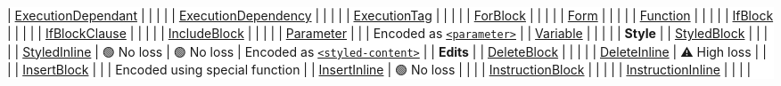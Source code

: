 | [ExecutionDependant](https://github.com/stencila/stencila/blob/main/docs/reference/schema/flow/execution_dependant.md)    |              |            |                                                                                                                                               |
| [ExecutionDependency](https://github.com/stencila/stencila/blob/main/docs/reference/schema/flow/execution_dependency.md)  |              |            |                                                                                                                                               |
| [ExecutionTag](https://github.com/stencila/stencila/blob/main/docs/reference/schema/flow/execution_tag.md)                |              |            |                                                                                                                                               |
| [ForBlock](https://github.com/stencila/stencila/blob/main/docs/reference/schema/flow/for_block.md)                        |              |            |                                                                                                                                               |
| [Form](https://github.com/stencila/stencila/blob/main/docs/reference/schema/flow/form.md)                                 |              |            |                                                                                                                                               |
| [Function](https://github.com/stencila/stencila/blob/main/docs/reference/schema/flow/function.md)                         |              |            |                                                                                                                                               |
| [IfBlock](https://github.com/stencila/stencila/blob/main/docs/reference/schema/flow/if_block.md)                          |              |            |                                                                                                                                               |
| [IfBlockClause](https://github.com/stencila/stencila/blob/main/docs/reference/schema/flow/if_block_clause.md)             |              |            |                                                                                                                                               |
| [IncludeBlock](https://github.com/stencila/stencila/blob/main/docs/reference/schema/flow/include_block.md)                |              |            |                                                                                                                                               |
| [Parameter](https://github.com/stencila/stencila/blob/main/docs/reference/schema/flow/parameter.md)                       |              |            | Encoded as [`<parameter>`](https://jats.nlm.nih.gov/articleauthoring/tag-library/1.3/element/parameter.html)                                  |
| [Variable](https://github.com/stencila/stencila/blob/main/docs/reference/schema/flow/variable.md)                         |              |            |                                                                                                                                               |
| **Style**                                                                                                                 |
| [StyledBlock](https://github.com/stencila/stencila/blob/main/docs/reference/schema/style/styled_block.md)                 |              |            |                                                                                                                                               |
| [StyledInline](https://github.com/stencila/stencila/blob/main/docs/reference/schema/style/styled_inline.md)               | 🟢 No loss    | 🟢 No loss  | Encoded as [`<styled-content>`](https://jats.nlm.nih.gov/articleauthoring/tag-library/1.3/element/styled-content.html)                        |
| **Edits**                                                                                                                 |
| [DeleteBlock](https://github.com/stencila/stencila/blob/main/docs/reference/schema/edits/delete_block.md)                 |              |            |                                                                                                                                               |
| [DeleteInline](https://github.com/stencila/stencila/blob/main/docs/reference/schema/edits/delete_inline.md)               | ⚠️ High loss |            |                                                                                                                                               |
| [InsertBlock](https://github.com/stencila/stencila/blob/main/docs/reference/schema/edits/insert_block.md)                 |              |            | Encoded using special function                                                                                                                |
| [InsertInline](https://github.com/stencila/stencila/blob/main/docs/reference/schema/edits/insert_inline.md)               | 🟢 No loss    |            |                                                                                                                                               |
| [InstructionBlock](https://github.com/stencila/stencila/blob/main/docs/reference/schema/edits/instruction_block.md)       |              |            |                                                                                                                                               |
| [InstructionInline](https://github.com/stencila/stencila/blob/main/docs/reference/schema/edits/instruction_inline.md)     |              |            |                                                                                                                                               |